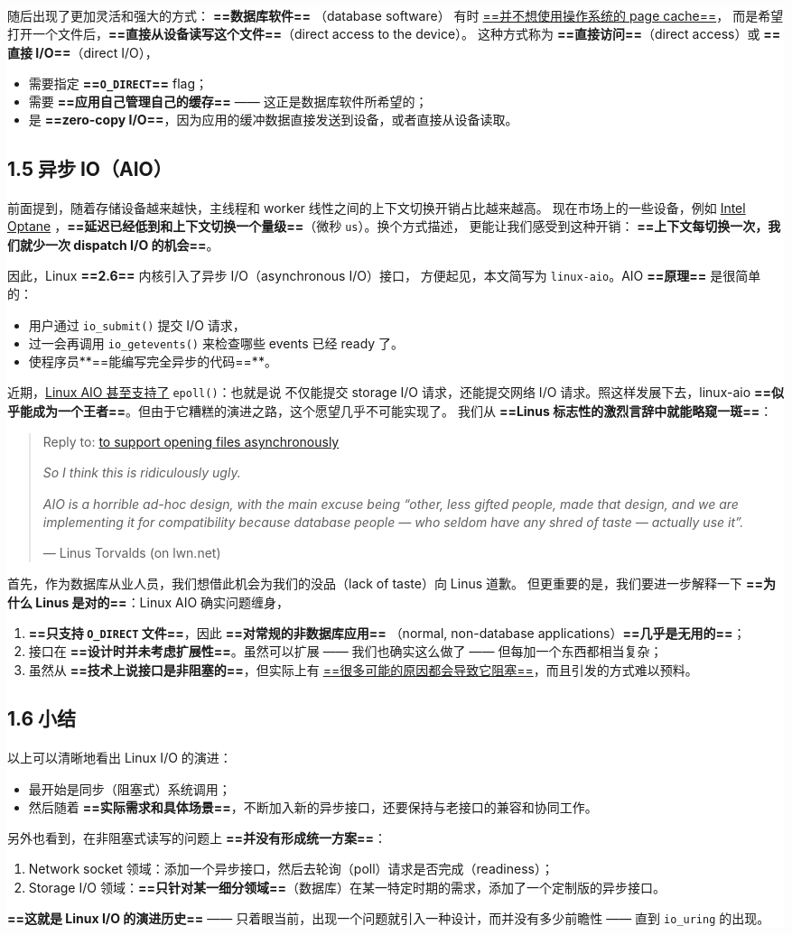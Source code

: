 随后出现了更加灵活和强大的方式： **==数据库软件==** （database software） 有时 [==并不想使用操作系统的 page cache==](https://www.scylladb.com/2018/07/26/how-scylla-data-cache-works)， 而是希望打开一个文件后，**==直接从设备读写这个文件==**（direct access to the device）。 这种方式称为 **==直接访问==**（direct access）或 **==直接 I/O==**（direct I/O），

- 需要指定 **==`O_DIRECT`==** flag；
- 需要 **==应用自己管理自己的缓存==** —— 这正是数据库软件所希望的；
- 是 **==zero-copy I/O==**，因为应用的缓冲数据直接发送到设备，或者直接从设备读取。

## 1.5 异步 IO（AIO）

前面提到，随着存储设备越来越快，主线程和 worker 线性之间的上下文切换开销占比越来越高。 现在市场上的一些设备，例如 [Intel Optane](https://pcper.com/2018/12/intels-optane-dc-persistent-memory-dimms-push-latency-closer-to-dram) ，**==延迟已经低到和上下文切换一个量级==**（微秒 `us`）。换个方式描述， 更能让我们感受到这种开销： **==上下文每切换一次，我们就少一次 dispatch I/O 的机会==**。

因此，Linux **==2.6==** 内核引入了异步 I/O（asynchronous I/O）接口， 方便起见，本文简写为 `linux-aio`。AIO **==原理==** 是很简单的：

- 用户通过 `io_submit()` 提交 I/O 请求，
- 过一会再调用 `io_getevents()` 来检查哪些 events 已经 ready 了。
- 使程序员**==能编写完全异步的代码==**。

近期，[Linux AIO 甚至支持了](https://lwn.net/Articles/742978/) `epoll()`：也就是说 不仅能提交 storage I/O 请求，还能提交网络 I/O 请求。照这样发展下去，linux-aio **==似乎能成为一个王者==**。但由于它糟糕的演进之路，这个愿望几乎不可能实现了。 我们从 **==Linus 标志性的激烈言辞中就能略窥一斑==**：

> Reply to: [to support opening files asynchronously](https://lwn.net/Articles/671657/)
> 
> _So I think this is ridiculously ugly._
> 
> _AIO is a horrible ad-hoc design, with the main excuse being “other, less gifted people, made that design, and we are implementing it for compatibility because database people — who seldom have any shred of taste — actually use it”._
> 
> — Linus Torvalds (on lwn.net)

首先，作为数据库从业人员，我们想借此机会为我们的没品（lack of taste）向 Linus 道歉。 但更重要的是，我们要进一步解释一下 **==为什么 Linus 是对的==**：Linux AIO 确实问题缠身，

1. **==只支持 `O_DIRECT` 文件==**，因此 **==对常规的非数据库应用==** （normal, non-database applications）**==几乎是无用的==**；
2. 接口在 **==设计时并未考虑扩展性==**。虽然可以扩展 —— 我们也确实这么做了 —— 但每加一个东西都相当复杂；
3. 虽然从 **==技术上说接口是非阻塞的==**，但实际上有 [==很多可能的原因都会导致它阻塞==](https://lwn.net/Articles/724198)，而且引发的方式难以预料。

## 1.6 小结

以上可以清晰地看出 Linux I/O 的演进：

- 最开始是同步（阻塞式）系统调用；
- 然后随着 **==实际需求和具体场景==**，不断加入新的异步接口，还要保持与老接口的兼容和协同工作。

另外也看到，在非阻塞式读写的问题上 **==并没有形成统一方案==**：

1. Network socket 领域：添加一个异步接口，然后去轮询（poll）请求是否完成（readiness）；
2. Storage I/O 领域：**==只针对某一细分领域==**（数据库）在某一特定时期的需求，添加了一个定制版的异步接口。

**==这就是 Linux I/O 的演进历史==** —— 只着眼当前，出现一个问题就引入一种设计，而并没有多少前瞻性 —— 直到 `io_uring` 的出现。
